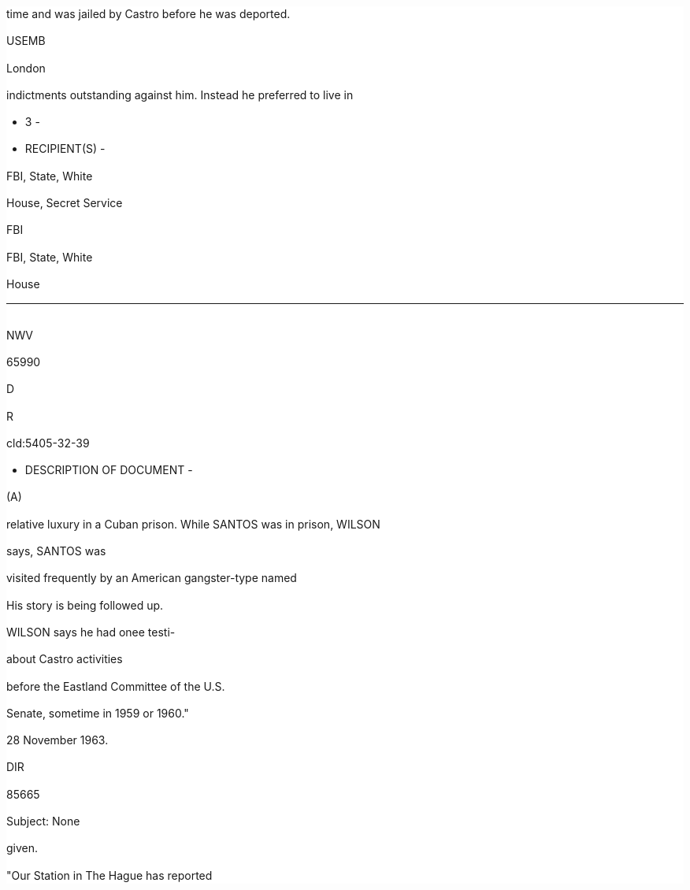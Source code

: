 time and was jailed by Castro before he was deported.

USEMB

London

indictments outstanding against him. Instead he preferred to live in

- 3 -

- RECIPIENT(S) -

FBI, State, White

House, Secret Service

FBI

FBI, State, White

House

---

##
NWV

65990

D

R

cld:5405-32-39
- DESCRIPTION OF DOCUMENT -

(A)

relative luxury in a Cuban prison. While SANTOS was in prison, WILSON

says, SANTOS was

visited frequently by an American gangster-type named

His story is being followed up.

WILSON says he had onee testi-

about Castro activities

before the Eastland Committee of the U.S.

Senate, sometime in 1959 or 1960."

28 November 1963.

DIR

85665

Subject: None

given.

"Our Station in The Hague has reported
